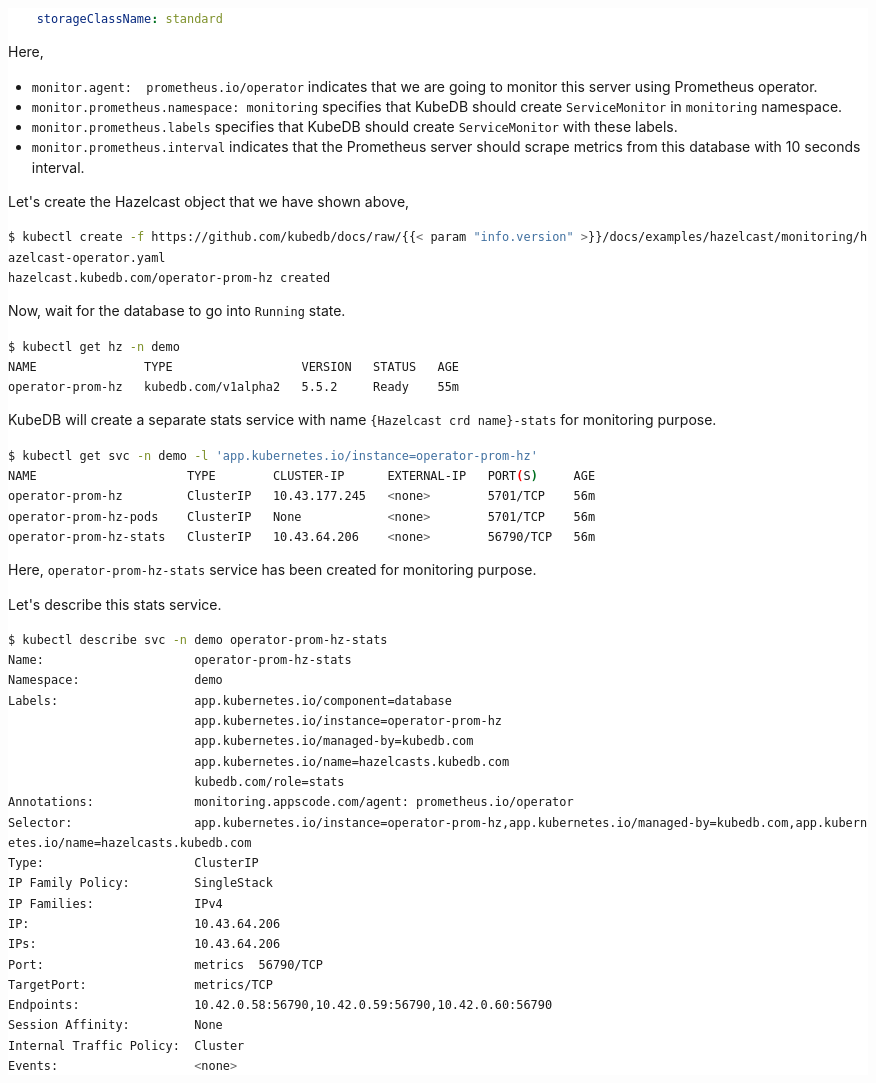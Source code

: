 ```yaml
    storageClassName: standard
```

Here,

- `monitor.agent:  prometheus.io/operator` indicates that we are going to monitor this server using Prometheus operator.
- `monitor.prometheus.namespace: monitoring` specifies that KubeDB should create `ServiceMonitor` in `monitoring` namespace.
- `monitor.prometheus.labels` specifies that KubeDB should create `ServiceMonitor` with these labels.
- `monitor.prometheus.interval` indicates that the Prometheus server should scrape metrics from this database with 10 seconds interval.

Let's create the Hazelcast object that we have shown above,

```bash
$ kubectl create -f https://github.com/kubedb/docs/raw/{{< param "info.version" >}}/docs/examples/hazelcast/monitoring/hazelcast-operator.yaml
hazelcast.kubedb.com/operator-prom-hz created
```

Now, wait for the database to go into `Running` state.

```bash
$ kubectl get hz -n demo
NAME               TYPE                  VERSION   STATUS   AGE
operator-prom-hz   kubedb.com/v1alpha2   5.5.2     Ready    55m
```

KubeDB will create a separate stats service with name `{Hazelcast crd name}-stats` for monitoring purpose.

```bash
$ kubectl get svc -n demo -l 'app.kubernetes.io/instance=operator-prom-hz'
NAME                     TYPE        CLUSTER-IP      EXTERNAL-IP   PORT(S)     AGE
operator-prom-hz         ClusterIP   10.43.177.245   <none>        5701/TCP    56m
operator-prom-hz-pods    ClusterIP   None            <none>        5701/TCP    56m
operator-prom-hz-stats   ClusterIP   10.43.64.206    <none>        56790/TCP   56m
```

Here, `operator-prom-hz-stats` service has been created for monitoring purpose.

Let's describe this stats service.

```bash
$ kubectl describe svc -n demo operator-prom-hz-stats 
Name:                     operator-prom-hz-stats
Namespace:                demo
Labels:                   app.kubernetes.io/component=database
                          app.kubernetes.io/instance=operator-prom-hz
                          app.kubernetes.io/managed-by=kubedb.com
                          app.kubernetes.io/name=hazelcasts.kubedb.com
                          kubedb.com/role=stats
Annotations:              monitoring.appscode.com/agent: prometheus.io/operator
Selector:                 app.kubernetes.io/instance=operator-prom-hz,app.kubernetes.io/managed-by=kubedb.com,app.kubernetes.io/name=hazelcasts.kubedb.com
Type:                     ClusterIP
IP Family Policy:         SingleStack
IP Families:              IPv4
IP:                       10.43.64.206
IPs:                      10.43.64.206
Port:                     metrics  56790/TCP
TargetPort:               metrics/TCP
Endpoints:                10.42.0.58:56790,10.42.0.59:56790,10.42.0.60:56790
Session Affinity:         None
Internal Traffic Policy:  Cluster
Events:                   <none>
```
